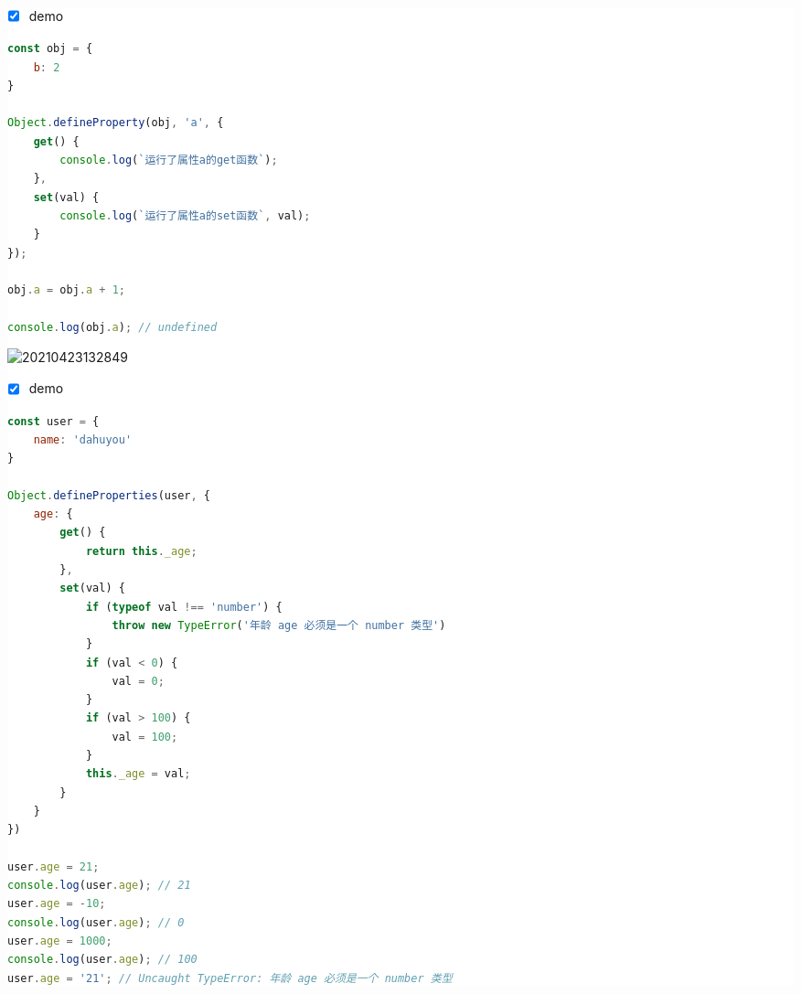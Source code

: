 - [x] demo

```js
const obj = {
    b: 2
}

Object.defineProperty(obj, 'a', {
    get() {
        console.log(`运行了属性a的get函数`);
    },
    set(val) {
        console.log(`运行了属性a的set函数`, val);
    }
});

obj.a = obj.a + 1;

console.log(obj.a); // undefined
```

![20210423132849](https://cdn.jsdelivr.net/gh/123taojiale/dahuyou_picture@main/blogs/20210423132849.png)

- [x] demo

```js
const user = {
    name: 'dahuyou'
}

Object.defineProperties(user, {
    age: {
        get() {
            return this._age;
        },
        set(val) {
            if (typeof val !== 'number') {
                throw new TypeError('年龄 age 必须是一个 number 类型')
            }
            if (val < 0) {
                val = 0;
            }
            if (val > 100) {
                val = 100;
            }
            this._age = val;
        }
    }
})

user.age = 21;
console.log(user.age); // 21
user.age = -10;
console.log(user.age); // 0
user.age = 1000;
console.log(user.age); // 100
user.age = '21'; // Uncaught TypeError: 年龄 age 必须是一个 number 类型
```
